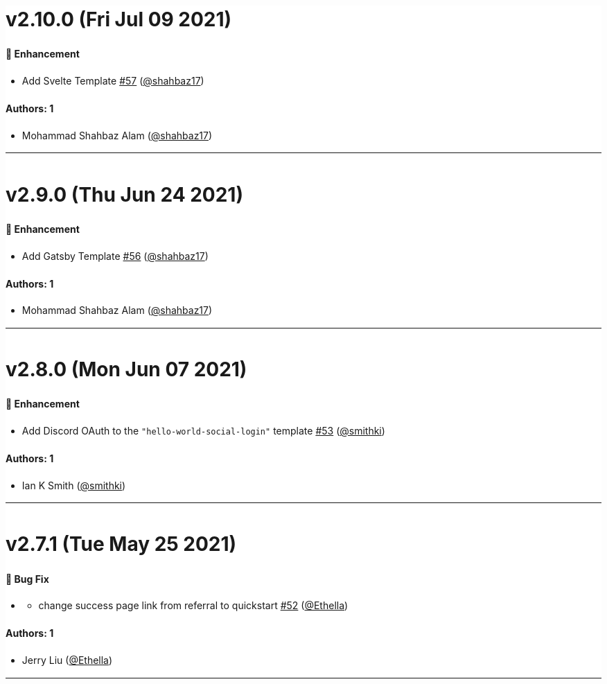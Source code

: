 
# v2.10.0 (Fri Jul 09 2021)

#### 🚀 Enhancement

- Add Svelte Template [#57](https://github.com/magiclabs/create-magic-app/pull/57) ([@shahbaz17](https://github.com/shahbaz17))

#### Authors: 1

- Mohammad Shahbaz Alam ([@shahbaz17](https://github.com/shahbaz17))

---

# v2.9.0 (Thu Jun 24 2021)

#### 🚀 Enhancement

- Add Gatsby Template [#56](https://github.com/magiclabs/create-magic-app/pull/56) ([@shahbaz17](https://github.com/shahbaz17))

#### Authors: 1

- Mohammad Shahbaz Alam ([@shahbaz17](https://github.com/shahbaz17))

---

# v2.8.0 (Mon Jun 07 2021)

#### 🚀 Enhancement

- Add Discord OAuth to the `"hello-world-social-login"` template [#53](https://github.com/magiclabs/create-magic-app/pull/53) ([@smithki](https://github.com/smithki))

#### Authors: 1

- Ian K Smith ([@smithki](https://github.com/smithki))

---

# v2.7.1 (Tue May 25 2021)

#### 🐛 Bug Fix

- * change success page link from referral to quickstart [#52](https://github.com/magiclabs/create-magic-app/pull/52) ([@Ethella](https://github.com/Ethella))

#### Authors: 1

- Jerry Liu ([@Ethella](https://github.com/Ethella))

---
